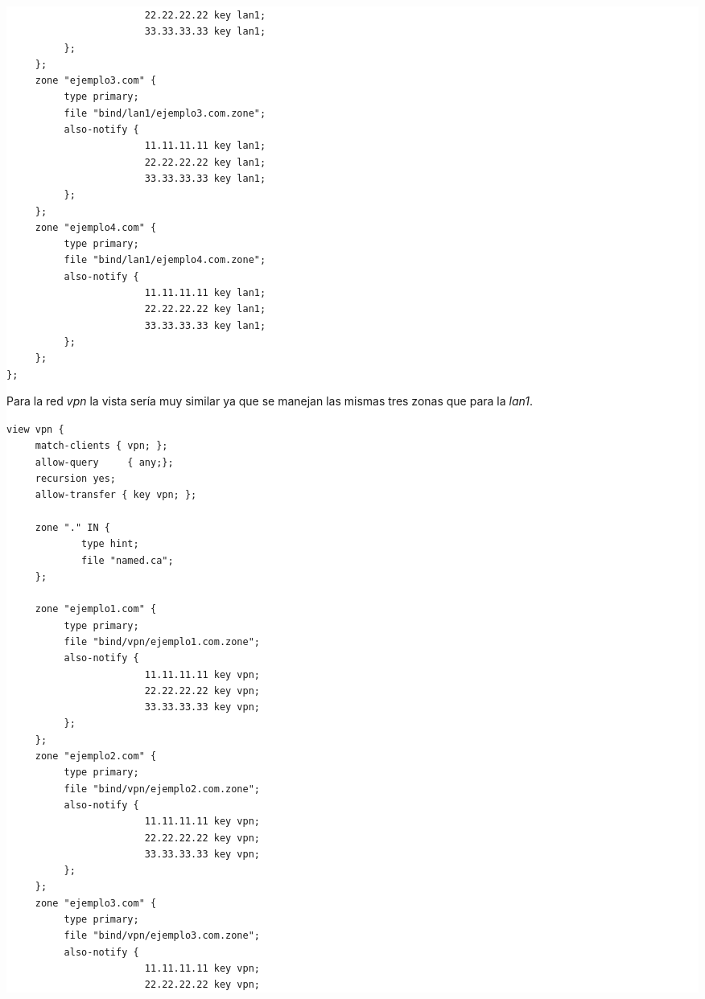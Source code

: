 ```
                        22.22.22.22 key lan1;
                        33.33.33.33 key lan1;
          };
     };
     zone "ejemplo3.com" {
          type primary;
          file "bind/lan1/ejemplo3.com.zone";
          also-notify {
                        11.11.11.11 key lan1;
                        22.22.22.22 key lan1;
                        33.33.33.33 key lan1;
          };
     };
     zone "ejemplo4.com" {
          type primary;
          file "bind/lan1/ejemplo4.com.zone";
          also-notify {
                        11.11.11.11 key lan1;
                        22.22.22.22 key lan1;
                        33.33.33.33 key lan1;
          };
     };
};
```

Para la red *vpn* la vista sería muy similar ya que se manejan las mismas tres zonas que para la *lan1*.

```
view vpn {
     match-clients { vpn; };
     allow-query     { any;};
     recursion yes;
     allow-transfer { key vpn; };

     zone "." IN {
             type hint;
             file "named.ca";
     };

     zone "ejemplo1.com" {
          type primary;
          file "bind/vpn/ejemplo1.com.zone";
          also-notify {
                        11.11.11.11 key vpn;
                        22.22.22.22 key vpn;
                        33.33.33.33 key vpn;
          };
     };
     zone "ejemplo2.com" {
          type primary;
          file "bind/vpn/ejemplo2.com.zone";
          also-notify {
                        11.11.11.11 key vpn;
                        22.22.22.22 key vpn;
                        33.33.33.33 key vpn;
          };
     };
     zone "ejemplo3.com" {
          type primary;
          file "bind/vpn/ejemplo3.com.zone";
          also-notify {
                        11.11.11.11 key vpn;
                        22.22.22.22 key vpn;
```
